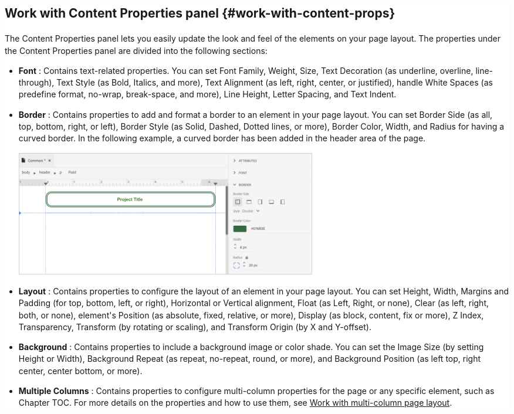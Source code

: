 ## Work with Content Properties panel {#work-with-content-props}

The Content Properties panel lets you easily update the look and feel of the elements on your page layout. The properties under the Content Properties panel are divided into the following sections:

* **Font** : Contains text-related properties. You can set Font Family, Weight, Size, Text Decoration (as underline, overline, line-through), Text Style (as Bold, Italics, and more), Text Alignment (as left, right, center, or justified), handle White Spaces (as predefine format, no-wrap, break-space, and more), Line Height, Letter Spacing, and Text Indent.

* **Border** : Contains properties to add and format a border to an element in your page layout. You can set Border Side (as all, top, bottom, right, or left), Border Style (as Solid, Dashed, Dotted lines, or more), Border Color, Width, and Radius for having a curved border. In the following example, a curved border has been added in the header area of the page.

    <img src="./assets/border-properties.png" width="500">

* **Layout** : Contains properties to configure the layout of an element in your page layout. You can set Height, Width, Margins and Padding (for top, bottom, left, or right), Horizontal or Vertical alignment, Float (as Left, Right, or none), Clear (as left, right, both, or none), element's Position (as absolute, fixed, relative, or more), Display (as block, content, fix or more), Z Index, Transparency, Transform (by rotating or scaling), and Transform Origin (by X and Y-offset).

* **Background** : Contains properties to include a background image or color shade. You can set the Image Size (by setting Height or Width), Background Repeat (as repeat, no-repeat, round, or more), and Background Position (as left top, right center, center bottom, or more).
* **Multiple Columns** : Contains properties to configure multi-column properties for the page or any specific element, such as Chapter TOC. For more details on the properties and how to use them, see [Work with multi-column page layout](#multi-column-layout).
